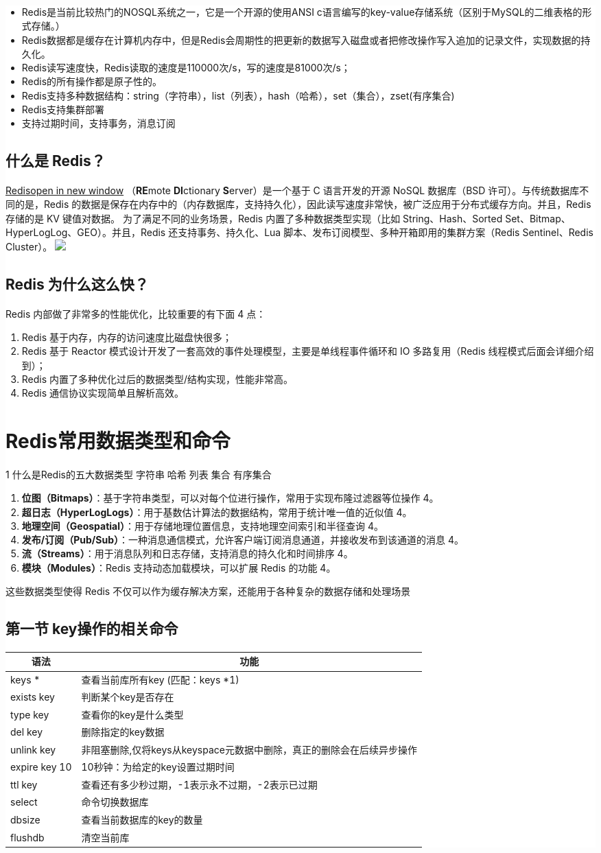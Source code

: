 -  Redis是当前比较热门的NOSQL系统之一，它是一个开源的使用ANSI c语言编写的key-value存储系统（区别于MySQL的二维表格的形式存储。） 
-  Redis数据都是缓存在计算机内存中，但是Redis会周期性的把更新的数据写入磁盘或者把修改操作写入追加的记录文件，实现数据的持久化。 
-  Redis读写速度快，Redis读取的速度是110000次/s，写的速度是81000次/s； 
-  Redis的所有操作都是原子性的。 
-  Redis支持多种数据结构：string（字符串），list（列表），hash（哈希），set（集合），zset(有序集合) 
-  Redis支持集群部署 
-  支持过期时间，支持事务，消息订阅 
## 什么是 Redis？
[Redisopen in new window](https://redis.io/) （**RE**mote **DI**ctionary **S**erver）是一个基于 C 语言开发的开源 NoSQL 数据库（BSD 许可）。与传统数据库不同的是，Redis 的数据是保存在内存中的（内存数据库，支持持久化），因此读写速度非常快，被广泛应用于分布式缓存方向。并且，Redis 存储的是 KV 键值对数据。
为了满足不同的业务场景，Redis 内置了多种数据类型实现（比如 String、Hash、Sorted Set、Bitmap、HyperLogLog、GEO）。并且，Redis 还支持事务、持久化、Lua 脚本、发布订阅模型、多种开箱即用的集群方案（Redis Sentinel、Redis Cluster）。
![](https://cdn.nlark.com/yuque/0/2024/jpeg/43928099/1717931882480-eeffac94-4c2b-4f12-b1b9-845f1ae7c228.jpeg#averageHue=%23f6f8ef&clientId=uaad45622-b1df-4&from=paste&id=ubd6b06e8&originHeight=718&originWidth=541&originalType=url&ratio=1&rotation=0&showTitle=false&status=done&style=none&taskId=u77dfebf9-5164-4162-a133-3edbbbfd19a&title=)

## Redis 为什么这么快？
Redis 内部做了非常多的性能优化，比较重要的有下面 4 点：

1. Redis 基于内存，内存的访问速度比磁盘快很多；
2. Redis 基于 Reactor 模式设计开发了一套高效的事件处理模型，主要是单线程事件循环和 IO 多路复用（Redis 线程模式后面会详细介绍到）；
3. Redis 内置了多种优化过后的数据类型/结构实现，性能非常高。
4. Redis 通信协议实现简单且解析高效。
# Redis常用数据类型和命令

1 什么是Redis的五大数据类型
字符串
哈希
列表
集合
有序集合

1. **位图（Bitmaps）**：基于字符串类型，可以对每个位进行操作，常用于实现布隆过滤器等位操作 4。
2. **超日志（HyperLogLogs）**：用于基数估计算法的数据结构，常用于统计唯一值的近似值 4。
3. **地理空间（Geospatial）**：用于存储地理位置信息，支持地理空间索引和半径查询 4。
4. **发布/订阅（Pub/Sub）**：一种消息通信模式，允许客户端订阅消息通道，并接收发布到该通道的消息 4。
5. **流（Streams）**：用于消息队列和日志存储，支持消息的持久化和时间排序 4。
6. **模块（Modules）**：Redis 支持动态加载模块，可以扩展 Redis 的功能 4。

这些数据类型使得 Redis 不仅可以作为缓存解决方案，还能用于各种复杂的数据存储和处理场景

## 第一节 key操作的相关命令
| 语法 | 功能 |
| --- | --- |
| keys * | 查看当前库所有key (匹配：keys *1) |
| exists key | 判断某个key是否存在 |
| type key | 查看你的key是什么类型 |
| del key | 删除指定的key数据 |
| unlink key | 非阻塞删除,仅将keys从keyspace元数据中删除，真正的删除会在后续异步操作 |
| expire key 10 | 10秒钟：为给定的key设置过期时间 |
| ttl key | 查看还有多少秒过期，-1表示永不过期，-2表示已过期 |
| select | 命令切换数据库 |
| dbsize | 查看当前数据库的key的数量 |
| flushdb | 清空当前库 |